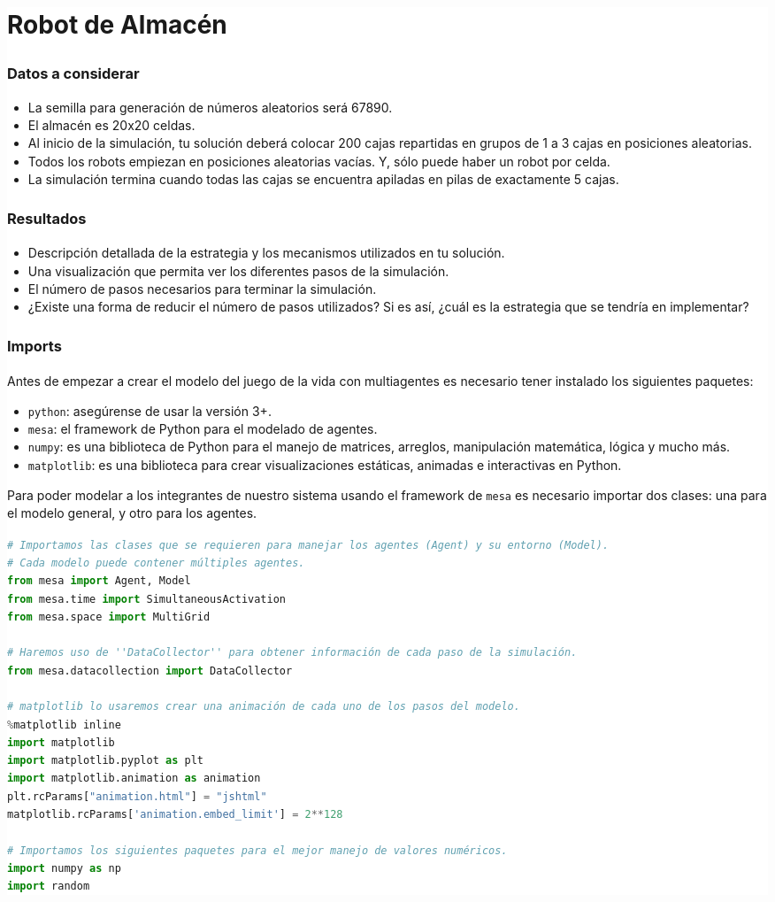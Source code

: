 # Robot de Almacén

### Datos a considerar
- La semilla para generación de números aleatorios será 67890.
- El almacén es 20x20 celdas.
- Al inicio de la simulación, tu solución deberá colocar 200 cajas repartidas en grupos de 1 a 3 cajas en posiciones aleatorias.
- Todos los robots empiezan en posiciones aleatorias vacías. Y, sólo puede haber un robot por celda.
- La simulación termina cuando todas las cajas se encuentra apiladas en pilas de exactamente 5 cajas.


### Resultados
-	Descripción detallada de la estrategia y los mecanismos utilizados en tu solución.
-	Una visualización que permita ver los diferentes pasos de la simulación.
-	El número de pasos necesarios para terminar la simulación.
-	¿Existe una forma de reducir el número de pasos utilizados? Si es así, ¿cuál es la estrategia que se tendría en implementar?


### Imports

Antes de empezar a crear el modelo del juego de la vida con multiagentes es necesario tener instalado los siguientes paquetes:
- `python`: asegúrense de usar la versión 3+.
- `mesa`: el framework de Python para el modelado de agentes.
- `numpy`: es una biblioteca de Python para el manejo de matrices, arreglos, manipulación matemática, lógica y mucho más.
- `matplotlib`: es una biblioteca para crear visualizaciones estáticas, animadas e interactivas en Python.

Para poder modelar a los integrantes de nuestro sistema usando el framework de `mesa` es necesario importar dos clases: una para el modelo general, y otro para los agentes.


```python
# Importamos las clases que se requieren para manejar los agentes (Agent) y su entorno (Model).
# Cada modelo puede contener múltiples agentes.
from mesa import Agent, Model
from mesa.time import SimultaneousActivation
from mesa.space import MultiGrid

# Haremos uso de ''DataCollector'' para obtener información de cada paso de la simulación.
from mesa.datacollection import DataCollector

# matplotlib lo usaremos crear una animación de cada uno de los pasos del modelo.
%matplotlib inline
import matplotlib
import matplotlib.pyplot as plt
import matplotlib.animation as animation
plt.rcParams["animation.html"] = "jshtml"
matplotlib.rcParams['animation.embed_limit'] = 2**128

# Importamos los siguientes paquetes para el mejor manejo de valores numéricos.
import numpy as np
import random

```
